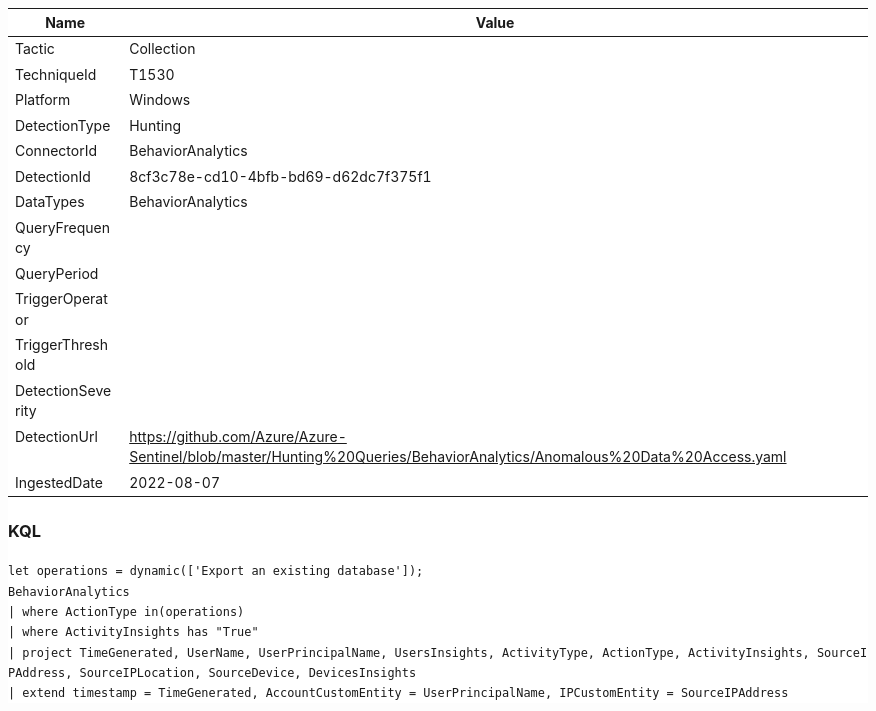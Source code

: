 |Name | Value |
| --- | --- |
|Tactic | Collection|
|TechniqueId | T1530|
|Platform | Windows|
|DetectionType | Hunting |
|ConnectorId | BehaviorAnalytics |
|DetectionId | 8cf3c78e-cd10-4bfb-bd69-d62dc7f375f1 |
|DataTypes | BehaviorAnalytics |
|QueryFrequency |  |
|QueryPeriod |  |
|TriggerOperator |  |
|TriggerThreshold |  |
|DetectionSeverity |  |
|DetectionUrl | https://github.com/Azure/Azure-Sentinel/blob/master/Hunting%20Queries/BehaviorAnalytics/Anomalous%20Data%20Access.yaml |
|IngestedDate | 2022-08-07 |

### KQL
```kql
let operations = dynamic(['Export an existing database']);
BehaviorAnalytics
| where ActionType in(operations)
| where ActivityInsights has "True"
| project TimeGenerated, UserName, UserPrincipalName, UsersInsights, ActivityType, ActionType, ActivityInsights, SourceIPAddress, SourceIPLocation, SourceDevice, DevicesInsights
| extend timestamp = TimeGenerated, AccountCustomEntity = UserPrincipalName, IPCustomEntity = SourceIPAddress

```
